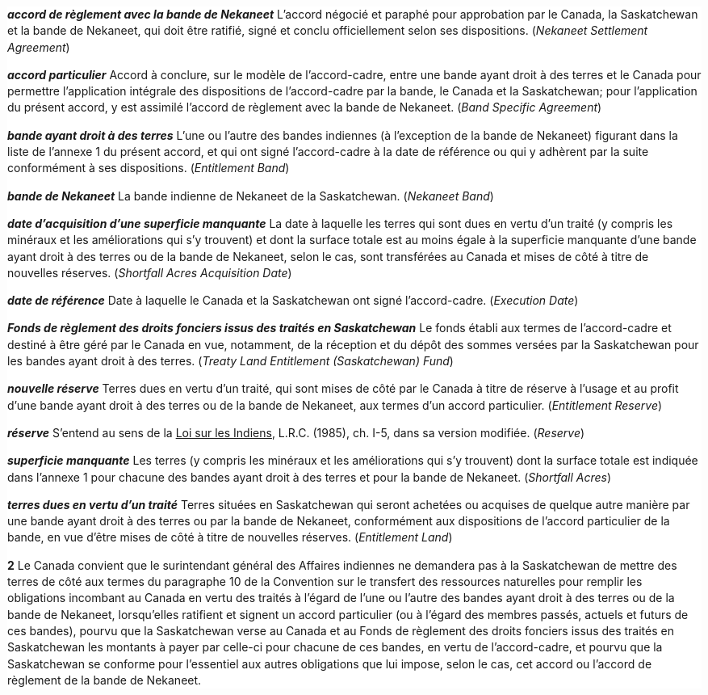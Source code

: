 
***accord de règlement avec la bande de Nekaneet*** L’accord négocié et paraphé pour approbation par le Canada, la Saskatchewan et la bande de Nekaneet, qui doit être ratifié, signé et conclu officiellement selon ses dispositions. (*Nekaneet Settlement Agreement*)


***accord particulier*** Accord à conclure, sur le modèle de l’accord-cadre, entre une bande ayant droit à des terres et le Canada pour permettre l’application intégrale des dispositions de l’accord-cadre par la bande, le Canada et la Saskatchewan; pour l’application du présent accord, y est assimilé l’accord de règlement avec la bande de Nekaneet. (*Band Specific Agreement*)


***bande ayant droit à des terres*** L’une ou l’autre des bandes indiennes (à l’exception de la bande de Nekaneet) figurant dans la liste de l’annexe 1 du présent accord, et qui ont signé l’accord-cadre à la date de référence ou qui y adhèrent par la suite conformément à ses dispositions. (*Entitlement Band*)


***bande de Nekaneet*** La bande indienne de Nekaneet de la Saskatchewan. (*Nekaneet Band*)


***date d’acquisition d’une superficie manquante*** La date à laquelle les terres qui sont dues en vertu d’un traité (y compris les minéraux et les améliorations qui s’y trouvent) et dont la surface totale est au moins égale à la superficie manquante d’une bande ayant droit à des terres ou de la bande de Nekaneet, selon le cas, sont transférées au Canada et mises de côté à titre de nouvelles réserves. (*Shortfall Acres Acquisition Date*)


***date de référence*** Date à laquelle le Canada et la Saskatchewan ont signé l’accord-cadre. (*Execution Date*)


***Fonds de règlement des droits fonciers issus des traités en Saskatchewan*** Le fonds établi aux termes de l’accord-cadre et destiné à être géré par le Canada en vue, notamment, de la réception et du dépôt des sommes versées par la Saskatchewan pour les bandes ayant droit à des terres. (*Treaty Land Entitlement (Saskatchewan) Fund*)


***nouvelle réserve*** Terres dues en vertu d’un traité, qui sont mises de côté par le Canada à titre de réserve à l’usage et au profit d’une bande ayant droit à des terres ou de la bande de Nekaneet, aux termes d’un accord particulier. (*Entitlement Reserve*)


***réserve*** S’entend au sens de la [Loi sur les Indiens](/fr/Lois/Lois%20révisées%20du%20Canada/I/I-5.md), L.R.C. (1985), ch. I-5, dans sa version modifiée. (*Reserve*)


***superficie manquante*** Les terres (y compris les minéraux et les améliorations qui s’y trouvent) dont la surface totale est indiquée dans l’annexe 1 pour chacune des bandes ayant droit à des terres et pour la bande de Nekaneet. (*Shortfall Acres*)


***terres dues en vertu d’un traité*** Terres situées en Saskatchewan qui seront achetées ou acquises de quelque autre manière par une bande ayant droit à des terres ou par la bande de Nekaneet, conformément aux dispositions de l’accord particulier de la bande, en vue d’être mises de côté à titre de nouvelles réserves. (*Entitlement Land*)


**2** Le Canada convient que le surintendant général des Affaires indiennes ne demandera pas à la Saskatchewan de mettre des terres de côté aux termes du paragraphe 10 de la Convention sur le transfert des ressources naturelles pour remplir les obligations incombant au Canada en vertu des traités à l’égard de l’une ou l’autre des bandes ayant droit à des terres ou de la bande de Nekaneet, lorsqu’elles ratifient et signent un accord particulier (ou à l’égard des membres passés, actuels et futurs de ces bandes), pourvu que la Saskatchewan verse au Canada et au Fonds de règlement des droits fonciers issus des traités en Saskatchewan les montants à payer par celle-ci pour chacune de ces bandes, en vertu de l’accord-cadre, et pourvu que la Saskatchewan se conforme pour l’essentiel aux autres obligations que lui impose, selon le cas, cet accord ou l’accord de règlement de la bande de Nekaneet.
